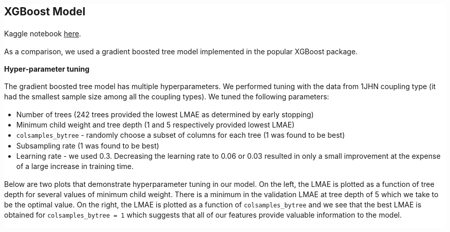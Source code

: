 



## XGBoost Model

Kaggle notebook [here](https://www.kaggle.com/edeanf/predmolprop-modeling-xgboost).

As a comparison, we used a gradient boosted tree model implemented in the popular XGBoost package.

**Hyper-parameter tuning**

The gradient boosted tree model has multiple hyperparameters. We performed tuning with the data from 1JHN coupling type (it had the smallest sample size among all the coupling types). We tuned the following parameters:



*   Number of trees (242 trees provided the lowest LMAE as determined by early stopping)
*   Minimum child weight and tree depth (1 and 5 respectively provided lowest LMAE)
*   `colsamples_bytree` - randomly choose a subset of columns for each tree (1 was found to be best)
*   Subsampling rate (1 was found to be best)
*   Learning rate - we used 0.3. Decreasing the learning rate to 0.06 or 0.03 resulted in only a small improvement at the expense of a large increase in training time.

Below are two plots that demonstrate hyperparameter tuning in our model. On the left, the LMAE is plotted as a function of tree depth for several values of minimum child weight. There is a minimum in the validation LMAE at tree depth of 5 which we take to be the optimal value. On the right, the LMAE is plotted as a function of `colsamples_bytree` and we see that the best LMAE is obtained for `colsamples_bytree = 1` which suggests that all of our features provide valuable information to the model.


|||
|--- |--- |